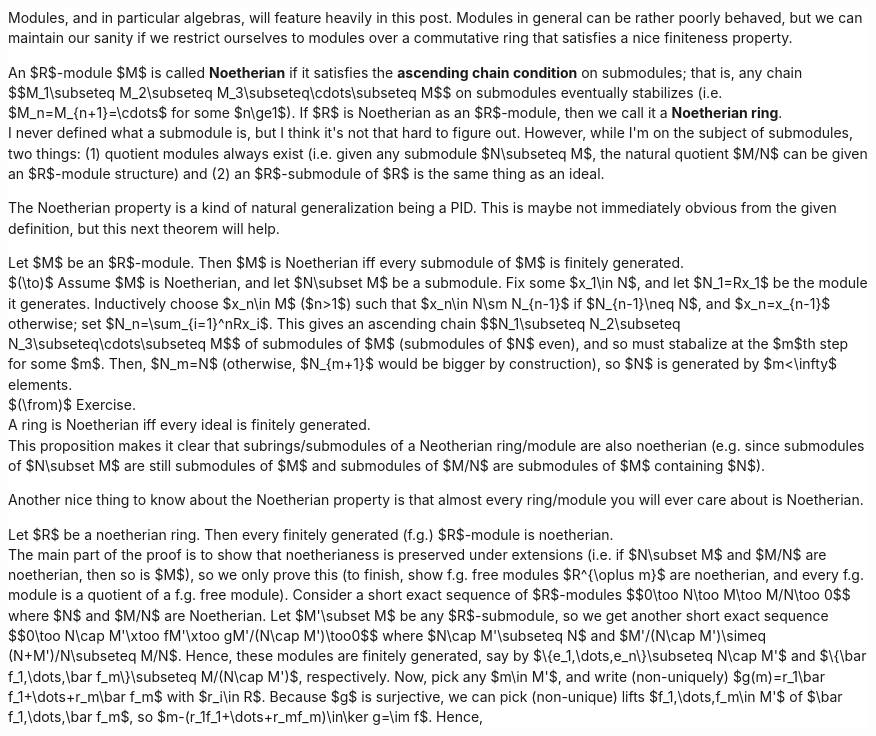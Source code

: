 Modules, and in particular algebras, will feature heavily in this post. Modules in general can be rather poorly behaved, but we can maintain our sanity if we restrict ourselves to modules over a commutative ring that satisfies a nice finiteness property.

<div class="definition">
    An $R$-module $M$ is called <b>Noetherian</b> if it satisfies the <b>ascending chain condition</b> on submodules; that is, any chain
    $$M_1\subseteq M_2\subseteq M_3\subseteq\cdots\subseteq M$$
    on submodules eventually stabilizes (i.e. $M_n=M_{n+1}=\cdots$ for some $n\ge1$). If $R$ is Noetherian as an $R$-module, then we call it a <b>Noetherian ring</b>.
</div>
<div class="remark">
    I never defined what a submodule is, but I think it's not that hard to figure out. However, while I'm on the subject of submodules, two things: (1) quotient modules always exist (i.e. given any submodule $N\subseteq M$, the natural quotient $M/N$ can be given an $R$-module structure) and (2) an $R$-submodule of $R$ is the same thing as an ideal.
</div>

The Noetherian property is a kind of natural generalization being a PID. This is maybe not immediately obvious from the given definition, but this next theorem will help.

<div class="proposition">
    Let $M$ be an $R$-module. Then $M$ is Noetherian iff every submodule of $M$ is finitely generated.
</div>
<div class="proof4">
    $(\to)$ Assume $M$ is Noetherian, and let $N\subset M$ be a submodule. Fix some $x_1\in N$, and let $N_1=Rx_1$ be the module it generates. Inductively choose $x_n\in M$ ($n>1$) such that $x_n\in N\sm N_{n-1}$ if $N_{n-1}\neq N$, and $x_n=x_{n-1}$ otherwise; set $N_n=\sum_{i=1}^nRx_i$. This gives an ascending chain
    $$N_1\subseteq N_2\subseteq N_3\subseteq\cdots\subseteq M$$
    of submodules of $M$ (submodules of $N$ even), and so must stabalize at the $m$th step for some $m$. Then, $N_m=N$ (otherwise, $N_{m+1}$ would be bigger by construction), so $N$ is generated by $m<\infty$ elements.
    <br>
    $(\from)$ Exercise.
</div>
<div class="corollary">
    A ring is Noetherian iff every ideal is finitely generated.
</div>
<div class="remark">
    This proposition makes it clear that subrings/submodules of a Neotherian ring/module are also noetherian (e.g. since submodules of $N\subset M$ are still submodules of $M$ and submodules of $M/N$ are submodules of $M$ containing $N$).
</div>

Another nice thing to know about the Noetherian property is that almost every ring/module you will ever care about is Noetherian.

<div class="theorem">
    Let $R$ be a noetherian ring. Then every finitely generated (f.g.) $R$-module is noetherian.
</div>
<div class="proof4">
    The main part of the proof is to show that noetherianess is preserved under extensions (i.e. if $N\subset M$ and $M/N$ are noetherian, then so is $M$), so we only prove this (to finish, show f.g. free modules $R^{\oplus m}$ are noetherian, and every f.g. module is a quotient of a f.g. free module). Consider a short exact sequence of $R$-modules
    $$0\too N\too M\too M/N\too 0$$
    where $N$ and $M/N$ are Noetherian. Let $M'\subset M$ be any $R$-submodule, so we get another short exact sequence
    $$0\too N\cap M'\xtoo fM'\xtoo gM'/(N\cap M')\too0$$
    where $N\cap M'\subseteq N$ and $M'/(N\cap M')\simeq (N+M')/N\subseteq M/N$. Hence, these modules are finitely generated, say by $\{e_1,\dots,e_n\}\subseteq N\cap M'$ and $\{\bar f_1,\dots,\bar f_m\}\subseteq M/(N\cap M')$, respectively. Now, pick any $m\in M'$, and write (non-uniquely) $g(m)=r_1\bar f_1+\dots+r_m\bar f_m$ with $r_i\in R$. Because $g$ is surjective, we can pick (non-unique) lifts $f_1,\dots,f_m\in M'$ of $\bar f_1,\dots,\bar f_m$, so $m-(r_1f_1+\dots+r_mf_m)\in\ker g=\im f$. Hence,